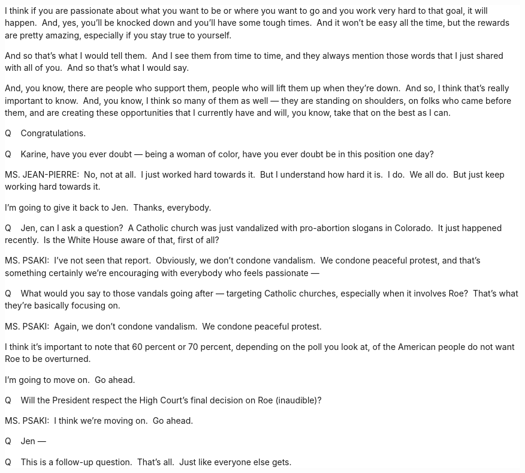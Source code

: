 I think if you are passionate about what you want to be or where you
want to go and you work very hard to that goal, it will happen.  And,
yes, you’ll be knocked down and you’ll have some tough times.  And it
won’t be easy all the time, but the rewards are pretty amazing,
especially if you stay true to yourself.  

And so that’s what I would tell them.  And I see them from time to time,
and they always mention those words that I just shared with all of you. 
And so that’s what I would say.

And, you know, there are people who support them, people who will lift
them up when they’re down.  And so, I think that’s really important to
know.  And, you know, I think so many of them as well — they are
standing on shoulders, on folks who came before them, and are creating
these opportunities that I currently have and will, you know, take that
on the best as I can.

Q    Congratulations.

Q    Karine, have you ever doubt — being a woman of color, have you ever
doubt be in this position one day?

MS. JEAN-PIERRE:  No, not at all.  I just worked hard towards it.  But I
understand how hard it is.  I do.  We all do.  But just keep working
hard towards it.  

I’m going to give it back to Jen.  Thanks, everybody.  
  
Q    Jen, can I ask a question?  A Catholic church was just vandalized
with pro-abortion slogans in Colorado.  It just happened recently.  Is
the White House aware of that, first of all?  
  
MS. PSAKI:  I’ve not seen that report.  Obviously, we don’t condone
vandalism.  We condone peaceful protest, and that’s something certainly
we’re encouraging with everybody who feels passionate —  
  
Q    What would you say to those vandals going after — targeting
Catholic churches, especially when it involves Roe?  That’s what they’re
basically focusing on.   
  
MS. PSAKI:  Again, we don’t condone vandalism.  We condone peaceful
protest.  
  
I think it’s important to note that 60 percent or 70 percent, depending
on the poll you look at, of the American people do not want Roe to be
overturned.   
  
I’m going to move on.  Go ahead.  
  
Q    Will the President respect the High Court’s final decision on Roe
(inaudible)?  
  
MS. PSAKI:  I think we’re moving on.  Go ahead.  
  
Q    Jen —  
  
Q    This is a follow-up question.  That’s all.  Just like everyone else
gets.  
  